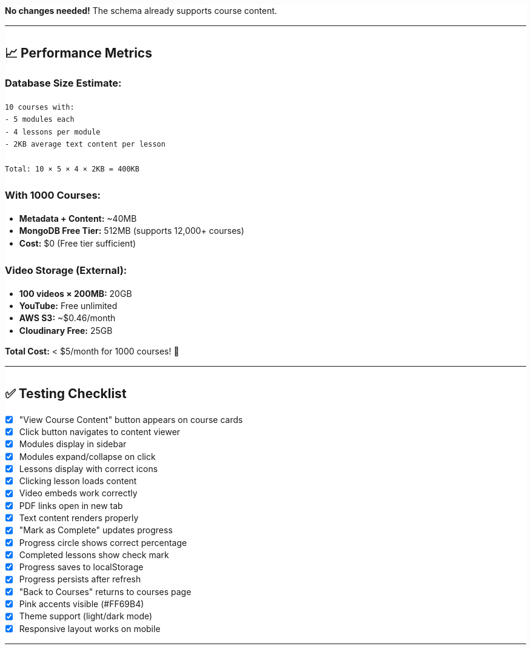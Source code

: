 **No changes needed!** The schema already supports course content.

---

## 📈 Performance Metrics

### Database Size Estimate:

```
10 courses with:
- 5 modules each
- 4 lessons per module
- 2KB average text content per lesson

Total: 10 × 5 × 4 × 2KB = 400KB
```

### With 1000 Courses:
- **Metadata + Content:** ~40MB
- **MongoDB Free Tier:** 512MB (supports 12,000+ courses)
- **Cost:** $0 (Free tier sufficient)

### Video Storage (External):
- **100 videos × 200MB:** 20GB
- **YouTube:** Free unlimited
- **AWS S3:** ~$0.46/month
- **Cloudinary Free:** 25GB

**Total Cost:** < $5/month for 1000 courses! 🎉

---

## ✅ Testing Checklist

- [x] "View Course Content" button appears on course cards
- [x] Click button navigates to content viewer
- [x] Modules display in sidebar
- [x] Modules expand/collapse on click
- [x] Lessons display with correct icons
- [x] Clicking lesson loads content
- [x] Video embeds work correctly
- [x] PDF links open in new tab
- [x] Text content renders properly
- [x] "Mark as Complete" updates progress
- [x] Progress circle shows correct percentage
- [x] Completed lessons show check mark
- [x] Progress saves to localStorage
- [x] Progress persists after refresh
- [x] "Back to Courses" returns to courses page
- [x] Pink accents visible (#FF69B4)
- [x] Theme support (light/dark mode)
- [x] Responsive layout works on mobile

---